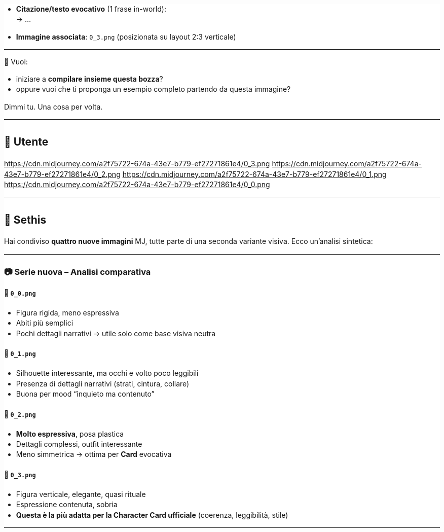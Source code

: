 - **Citazione/testo evocativo** (1 frase in-world):  
  → …

- **Immagine associata**: `0_3.png` (posizionata su layout 2:3 verticale)

---

📩 Vuoi:
- iniziare a **compilare insieme questa bozza**?
- oppure vuoi che ti proponga un esempio completo partendo da questa immagine?

Dimmi tu. Una cosa per volta.

---

## 👤 **Utente**

https://cdn.midjourney.com/a2f75722-674a-43e7-b779-ef27271861e4/0_3.png
https://cdn.midjourney.com/a2f75722-674a-43e7-b779-ef27271861e4/0_2.png
https://cdn.midjourney.com/a2f75722-674a-43e7-b779-ef27271861e4/0_1.png
https://cdn.midjourney.com/a2f75722-674a-43e7-b779-ef27271861e4/0_0.png

---

## 🤖 **Sethis**

Hai condiviso **quattro nuove immagini** MJ, tutte parte di una seconda variante visiva. Ecco un’analisi sintetica:

---

### 📷 Serie nuova – Analisi comparativa

#### 🧩 `0_0.png`
- Figura rigida, meno espressiva
- Abiti più semplici
- Pochi dettagli narrativi → utile solo come base visiva neutra

#### 🧩 `0_1.png`
- Silhouette interessante, ma occhi e volto poco leggibili
- Presenza di dettagli narrativi (strati, cintura, collare)  
- Buona per mood “inquieto ma contenuto”

#### 🧩 `0_2.png`
- **Molto espressiva**, posa plastica
- Dettagli complessi, outfit interessante
- Meno simmetrica → ottima per **Card** evocativa

#### 🧩 `0_3.png`
- Figura verticale, elegante, quasi rituale
- Espressione contenuta, sobria
- **Questa è la più adatta per la Character Card ufficiale** (coerenza, leggibilità, stile)

---